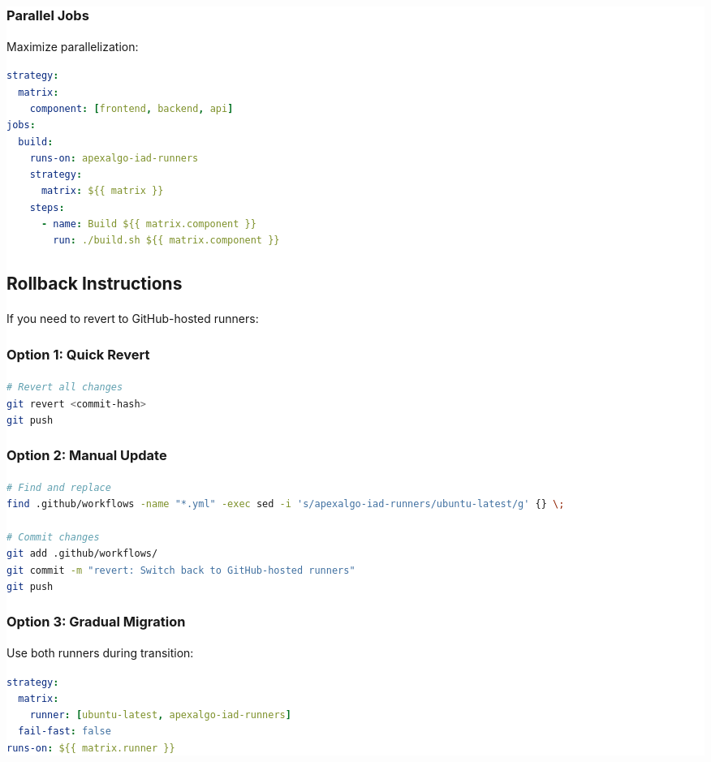### Parallel Jobs

Maximize parallelization:

```yaml
strategy:
  matrix:
    component: [frontend, backend, api]
jobs:
  build:
    runs-on: apexalgo-iad-runners
    strategy:
      matrix: ${{ matrix }}
    steps:
      - name: Build ${{ matrix.component }}
        run: ./build.sh ${{ matrix.component }}
```

## Rollback Instructions

If you need to revert to GitHub-hosted runners:

### Option 1: Quick Revert

```bash
# Revert all changes
git revert <commit-hash>
git push
```

### Option 2: Manual Update

```bash
# Find and replace
find .github/workflows -name "*.yml" -exec sed -i 's/apexalgo-iad-runners/ubuntu-latest/g' {} \;

# Commit changes
git add .github/workflows/
git commit -m "revert: Switch back to GitHub-hosted runners"
git push
```

### Option 3: Gradual Migration

Use both runners during transition:

```yaml
strategy:
  matrix:
    runner: [ubuntu-latest, apexalgo-iad-runners]
  fail-fast: false
runs-on: ${{ matrix.runner }}
```
